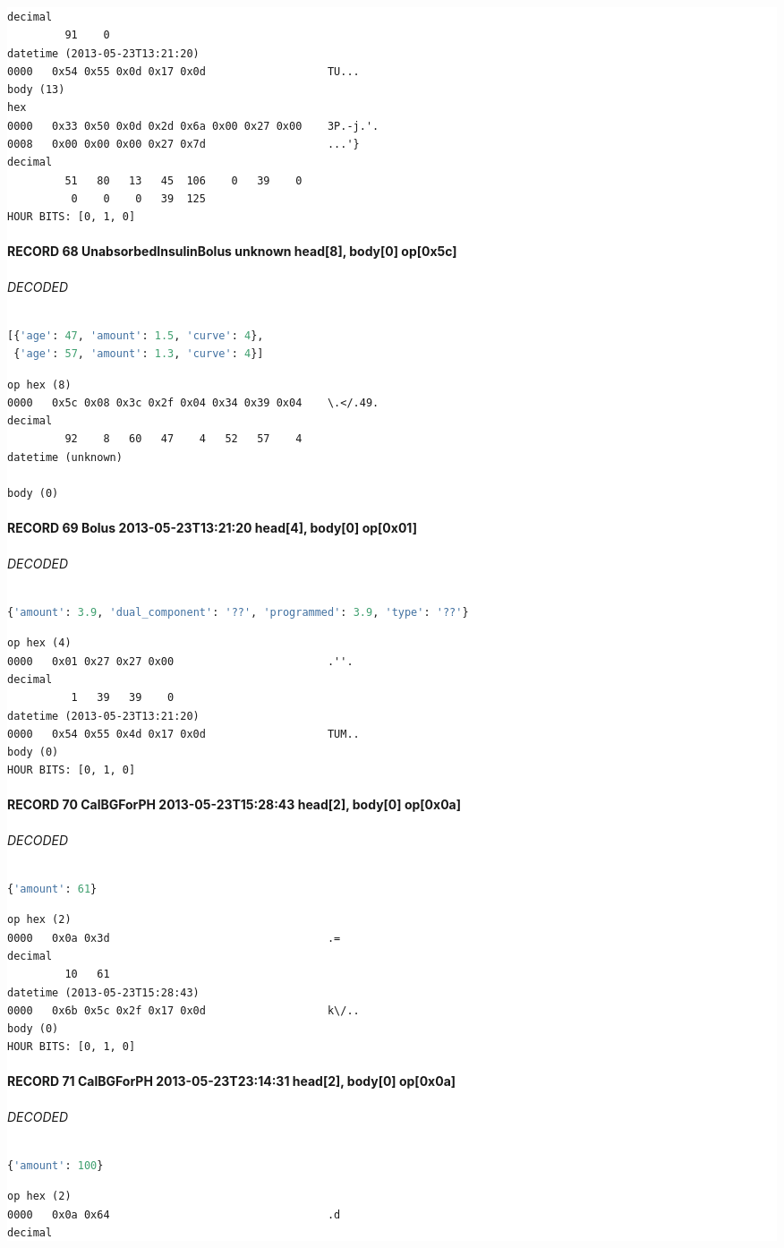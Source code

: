     decimal
             91    0
    datetime (2013-05-23T13:21:20)
    0000   0x54 0x55 0x0d 0x17 0x0d                   TU...
    body (13)
    hex
    0000   0x33 0x50 0x0d 0x2d 0x6a 0x00 0x27 0x00    3P.-j.'.
    0008   0x00 0x00 0x00 0x27 0x7d                   ...'}
    decimal
             51   80   13   45  106    0   39    0
              0    0    0   39  125
    HOUR BITS: [0, 1, 0]
#### RECORD 68 UnabsorbedInsulinBolus unknown head[8], body[0] op[0x5c]
###### DECODED
```python
[{'age': 47, 'amount': 1.5, 'curve': 4},
 {'age': 57, 'amount': 1.3, 'curve': 4}]
```
    op hex (8)
    0000   0x5c 0x08 0x3c 0x2f 0x04 0x34 0x39 0x04    \.</.49.
    decimal
             92    8   60   47    4   52   57    4
    datetime (unknown)

    body (0)

#### RECORD 69 Bolus 2013-05-23T13:21:20 head[4], body[0] op[0x01]
###### DECODED
```python
{'amount': 3.9, 'dual_component': '??', 'programmed': 3.9, 'type': '??'}
```
    op hex (4)
    0000   0x01 0x27 0x27 0x00                        .''.
    decimal
              1   39   39    0
    datetime (2013-05-23T13:21:20)
    0000   0x54 0x55 0x4d 0x17 0x0d                   TUM..
    body (0)
    HOUR BITS: [0, 1, 0]
#### RECORD 70 CalBGForPH 2013-05-23T15:28:43 head[2], body[0] op[0x0a]
###### DECODED
```python
{'amount': 61}
```
    op hex (2)
    0000   0x0a 0x3d                                  .=
    decimal
             10   61
    datetime (2013-05-23T15:28:43)
    0000   0x6b 0x5c 0x2f 0x17 0x0d                   k\/..
    body (0)
    HOUR BITS: [0, 1, 0]
#### RECORD 71 CalBGForPH 2013-05-23T23:14:31 head[2], body[0] op[0x0a]
###### DECODED
```python
{'amount': 100}
```
    op hex (2)
    0000   0x0a 0x64                                  .d
    decimal